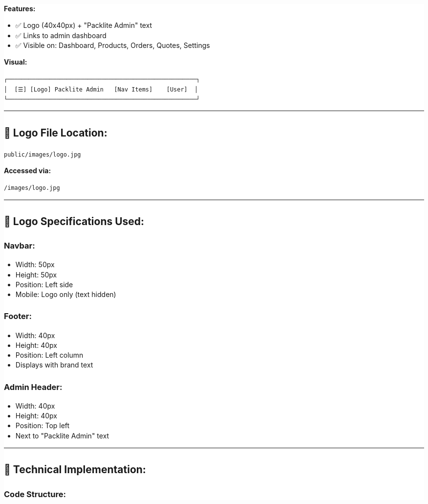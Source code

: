 **Features:**
- ✅ Logo (40x40px) + "Packlite Admin" text
- ✅ Links to admin dashboard
- ✅ Visible on: Dashboard, Products, Orders, Quotes, Settings

**Visual:**
```
┌──────────────────────────────────────────────────────┐
│  [☰] [Logo] Packlite Admin   [Nav Items]    [User]  │
└──────────────────────────────────────────────────────┘
```

---

## 📂 **Logo File Location:**

```
public/images/logo.jpg
```

**Accessed via:**
```
/images/logo.jpg
```

---

## 🎨 **Logo Specifications Used:**

### **Navbar:**
- Width: 50px
- Height: 50px
- Position: Left side
- Mobile: Logo only (text hidden)

### **Footer:**
- Width: 40px
- Height: 40px
- Position: Left column
- Displays with brand text

### **Admin Header:**
- Width: 40px
- Height: 40px
- Position: Top left
- Next to "Packlite Admin" text

---

## 🔧 **Technical Implementation:**

### **Code Structure:**
